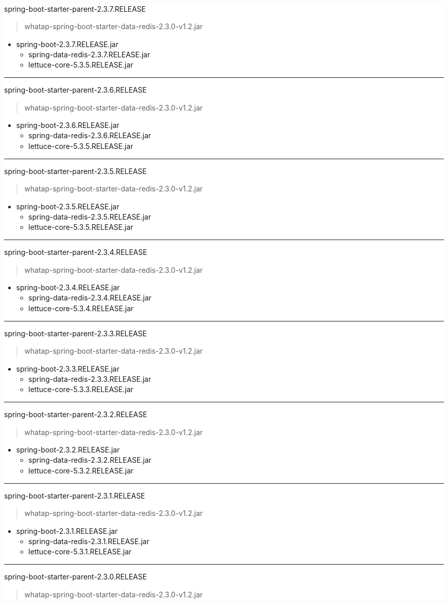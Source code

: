 spring-boot-starter-parent-2.3.7.RELEASE
> whatap-spring-boot-starter-data-redis-2.3.0-v1.2.jar

* spring-boot-2.3.7.RELEASE.jar
  * spring-data-redis-2.3.7.RELEASE.jar
  * lettuce-core-5.3.5.RELEASE.jar

---
spring-boot-starter-parent-2.3.6.RELEASE
> whatap-spring-boot-starter-data-redis-2.3.0-v1.2.jar

* spring-boot-2.3.6.RELEASE.jar
  * spring-data-redis-2.3.6.RELEASE.jar
  * lettuce-core-5.3.5.RELEASE.jar

---
spring-boot-starter-parent-2.3.5.RELEASE
> whatap-spring-boot-starter-data-redis-2.3.0-v1.2.jar

* spring-boot-2.3.5.RELEASE.jar
  * spring-data-redis-2.3.5.RELEASE.jar
  * lettuce-core-5.3.5.RELEASE.jar

---
spring-boot-starter-parent-2.3.4.RELEASE
> whatap-spring-boot-starter-data-redis-2.3.0-v1.2.jar

* spring-boot-2.3.4.RELEASE.jar
  * spring-data-redis-2.3.4.RELEASE.jar
  * lettuce-core-5.3.4.RELEASE.jar

---
spring-boot-starter-parent-2.3.3.RELEASE
> whatap-spring-boot-starter-data-redis-2.3.0-v1.2.jar

* spring-boot-2.3.3.RELEASE.jar
  * spring-data-redis-2.3.3.RELEASE.jar
  * lettuce-core-5.3.3.RELEASE.jar

---
spring-boot-starter-parent-2.3.2.RELEASE
> whatap-spring-boot-starter-data-redis-2.3.0-v1.2.jar

* spring-boot-2.3.2.RELEASE.jar
  * spring-data-redis-2.3.2.RELEASE.jar
  * lettuce-core-5.3.2.RELEASE.jar

---
spring-boot-starter-parent-2.3.1.RELEASE
> whatap-spring-boot-starter-data-redis-2.3.0-v1.2.jar

* spring-boot-2.3.1.RELEASE.jar
  * spring-data-redis-2.3.1.RELEASE.jar
  * lettuce-core-5.3.1.RELEASE.jar

---
spring-boot-starter-parent-2.3.0.RELEASE
> whatap-spring-boot-starter-data-redis-2.3.0-v1.2.jar
